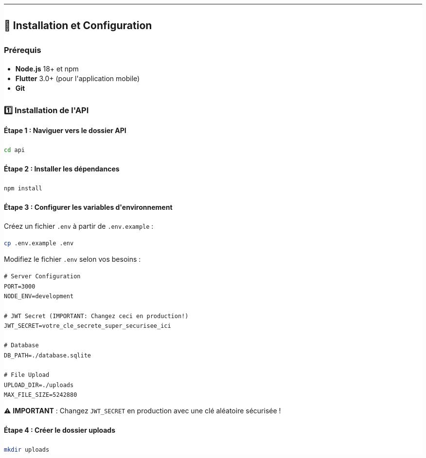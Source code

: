 
---

## 🚀 Installation et Configuration

### Prérequis

- **Node.js** 18+ et npm
- **Flutter** 3.0+ (pour l'application mobile)
- **Git**

### 1️⃣ Installation de l'API

#### Étape 1 : Naviguer vers le dossier API

```bash
cd api
```

#### Étape 2 : Installer les dépendances

```bash
npm install
```

#### Étape 3 : Configurer les variables d'environnement

Créez un fichier `.env` à partir de `.env.example` :

```bash
cp .env.example .env
```

Modifiez le fichier `.env` selon vos besoins :

```env
# Server Configuration
PORT=3000
NODE_ENV=development

# JWT Secret (IMPORTANT: Changez ceci en production!)
JWT_SECRET=votre_cle_secrete_super_securisee_ici

# Database
DB_PATH=./database.sqlite

# File Upload
UPLOAD_DIR=./uploads
MAX_FILE_SIZE=5242880
```

⚠️ **IMPORTANT** : Changez `JWT_SECRET` en production avec une clé aléatoire sécurisée !

#### Étape 4 : Créer le dossier uploads

```bash
mkdir uploads
```
